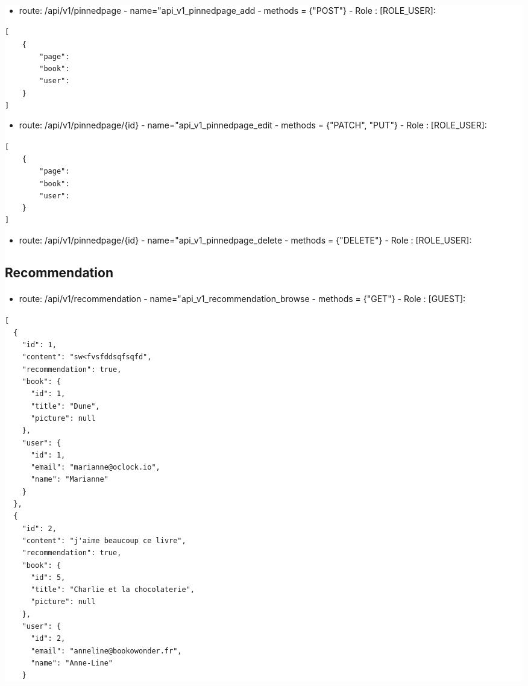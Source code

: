- route: /api/v1/pinnedpage - name="api_v1_pinnedpage_add - methods = {"POST"} - Role : [ROLE_USER]:

```
[
    {
        "page":
        "book":
        "user":
    }
]
```


- route: /api/v1/pinnedpage/{id} - name="api_v1_pinnedpage_edit - methods = {"PATCH", "PUT"} - Role : [ROLE_USER]:

```
[
    {
        "page":
        "book":
        "user":
    }
]
```

- route: /api/v1/pinnedpage/{id} - name="api_v1_pinnedpage_delete - methods = {"DELETE"} - Role : [ROLE_USER]:


## Recommendation

- route: /api/v1/recommendation - name="api_v1_recommendation_browse - methods = {"GET"} - Role : [GUEST]:

```
[
  {
    "id": 1,
    "content": "sw<fvsfddsqfsqfd",
    "recommendation": true,
    "book": {
      "id": 1,
      "title": "Dune",
      "picture": null
    },
    "user": {
      "id": 1,
      "email": "marianne@oclock.io",
      "name": "Marianne"
    }
  },
  {
    "id": 2,
    "content": "j'aime beaucoup ce livre",
    "recommendation": true,
    "book": {
      "id": 5,
      "title": "Charlie et la chocolaterie",
      "picture": null
    },
    "user": {
      "id": 2,
      "email": "anneline@bookowonder.fr",
      "name": "Anne-Line"
    }
```